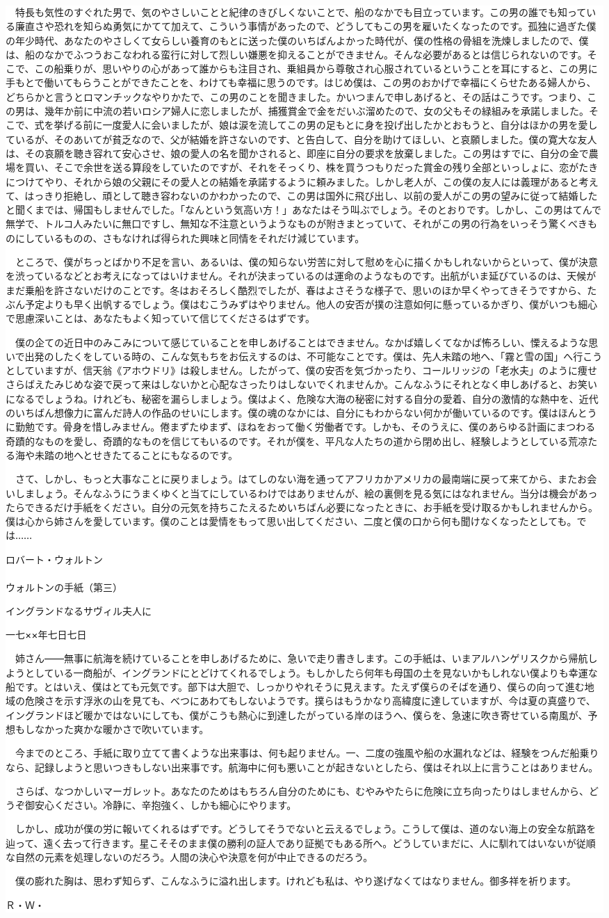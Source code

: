 　特長も気性のすぐれた男で、気のやさしいことと紀律のきびしくないことで、船のなかでも目立っています。この男の誰でも知っている廉直さや恐れを知らぬ勇気にかてて加えて、こういう事情があったので、どうしてもこの男を雇いたくなったのです。孤独に過ぎた僕の年少時代、あなたのやさしくて女らしい養育のもとに送った僕のいちばんよかった時代が、僕の性格の骨組を洗煉しましたので、僕は、船のなかでふつうおこなわれる蛮行に対して烈しい嫌悪を抑えることができません。そんな必要があるとは信じられないのです。そこで、この船乗りが、思いやりの心があって誰からも注目され、乗組員から尊敬され心服されているということを耳にすると、この男に手もとで働いてもらうことができたことを、わけても幸福に思うのです。はじめ僕は、この男のおかげで幸福にくらせたある婦人から、どちらかと言うとロマンチックなやりかたで、この男のことを聞きました。かいつまんで申しあげると、その話はこうです。つまり、この男は、幾年か前に中流の若いロシア婦人に恋しましたが、捕獲賞金で金をだいぶ溜めたので、女の父もその緑組みを承諾しました。そこで、式を挙げる前に一度愛人に会いましたが、娘は涙を流してこの男の足もとに身を投げ出したかとおもうと、自分はほかの男を愛しているが、そのあいてが貧乏なので、父が結婚を許さないのです、と告白して、自分を助けてほしい、と哀願しました。僕の寛大な友人は、その哀願を聴き容れて安心させ、娘の愛人の名を聞かされると、即座に自分の要求を放棄しました。この男はすでに、自分の金で農場を買い、そこで余世を送る算段をしていたのですが、それをそっくり、株を買うつもりだった賞金の残り全部といっしょに、恋がたきにつけてやり、それから娘の父親にその愛人との結婚を承諾するように頼みました。しかし老人が、この僕の友人には義理があると考えて、はっきり拒絶し、頑として聴き容わないのかわかったので、この男は国外に飛び出し、以前の愛人がこの男の望みに従って結婚したと聞くまでは、帰国もしませんでした。「なんという気高い方！」あなたはそう叫ぶでしょう。そのとおりです。しかし、この男はてんで無学で、トルコ人みたいに無口ですし、無知な不注意というようなものが附きまとっていて、それがこの男の行為をいっそう驚くべきものにしているものの、さもなければ得られた興味と同情をそれだけ減じています。

　ところで、僕がちっとばかり不足を言い、あるいは、僕の知らない労苦に対して慰めを心に描くかもしれないからといって、僕が決意を渋っているなどとお考えになってはいけません。それが決まっているのは運命のようなものです。出航がいま延びているのは、天候がまだ乗船を許さないだけのことです。冬はおそろしく酷烈でしたが、春はよさそうな様子で、思いのほか早くやってきそうですから、たぶん予定よりも早く出帆するでしょう。僕はむこうみずはやりません。他人の安否が撲の注意如何に懸っているかぎり、僕がいつも細心で思慮深いことは、あなたもよく知っていて信じてくださるはずです。

　僕の企ての近日中のみこみについて感じていることを申しあげることはできません。なかば嬉しくてなかば怖ろしい、慄えるような思いで出発のしたくをしている時の、こんな気もちをお伝えするのは、不可能なことです。僕は、先人未踏の地へ、「霧と雪の国」へ行こうとしていますが、信天翁《アホウドリ》は殺しません。したがって、僕の安否を気づかったり、コールリッジの「老水夫」のように痩せさらばえたみじめな姿で戻って来はしないかと心配なさったりはしないでくれませんか。こんなふうにそれとなく申しあげると、お笑いになるでしょうね。けれども、秘密を漏らしましょう。僕はよく、危険な大海の秘密に対する自分の愛着、自分の激情的な熱中を、近代のいちばん想像力に富んだ詩人の作品のせいにします。僕の魂のなかには、自分にもわからない何かが働いているのです。僕はほんとうに勤勉です。骨身を惜しみません。倦まずたゆまず、ほねをおって働く労働者です。しかも、そのうえに、僕のあらゆる計画にまつわる奇蹟的なものを愛し、奇蹟的なものを信じてもいるのです。それが僕を、平凡な人たちの道から閉め出し、経験しようとしている荒凉たる海や未踏の地へとせきたてることにもなるのです。

　さて、しかし、もっと大事なことに戻りましょう。はてしのない海を通ってアフリカかアメリカの最南端に戻って来てから、またお会いしましょう。そんなふうにうまくゆくと当てにしているわけではありませんが、絵の裏側を見る気にはなれません。当分は機会があったらできるだけ手紙をください。自分の元気を持ちこたえるためいちばん必要になったときに、お手紙を受け取るかもしれませんから。僕は心から姉さんを愛しています。僕のことは愛情をもって思い出してください、二度と僕の口から何も聞けなくなったとしても。では……

ロバート・ウォルトン



#### 
ウォルトンの手紙（第三）

イングランドなるサヴィル夫人に





一七××年七日七日

　姉さん――無事に航海を続けていることを申しあげるために、急いで走り書きします。この手紙は、いまアルハンゲリスクから帰航しようとしている一商船が、イングランドにとどけてくれるでしょう。もしかしたら何年も母国の土を見ないかもしれない僕よりも幸運な船です。とはいえ、僕はとても元気です。部下は大胆で、しっかりやれそうに見えます。たえず僕らのそばを通り、僕らの向って進む地域の危険さを示す浮氷の山を見ても、べつにあわてもしないようです。撲らはもうかなり高緯度に達していますが、今は夏の真盛りで、イングランドほど暖かではないにしても、僕がこうも熱心に到達したがっている岸のほうへ、僕らを、急速に吹き寄せている南風が、予想もしなかった爽かな暖かさで吹いています。

　今までのところ、手紙に取り立てて書くような出来事は、何も起りません。一、二度の強風や船の水漏れなどは、経験をつんだ船乗りなら、記録しようと思いつきもしない出来事です。航海中に何も悪いことが起きないとしたら、僕はそれ以上に言うことはありません。

　さらば、なつかしいマーガレット。あなたのためはもちろん自分のためにも、むやみやたらに危険に立ち向ったりはしませんから、どうぞ御安心ください。冷静に、辛抱強く、しかも細心にやります。

　しかし、成功が僕の労に報いてくれるはずです。どうしてそうでないと云えるでしょう。こうして僕は、道のない海上の安全な航路を辿って、遠く去って行きます。星こそそのまま僕の勝利の証人であり証拠でもある所へ。どうしていまだに、人に馴れてはいないが従順な自然の元素を処理しないのだろう。人間の決心や決意を何が中止できるのだろう。

　僕の膨れた胸は、思わず知らず、こんなふうに溢れ出します。けれども私は、やり遂げなくてはなりません。御多祥を祈ります。

Ｒ・Ｗ・


